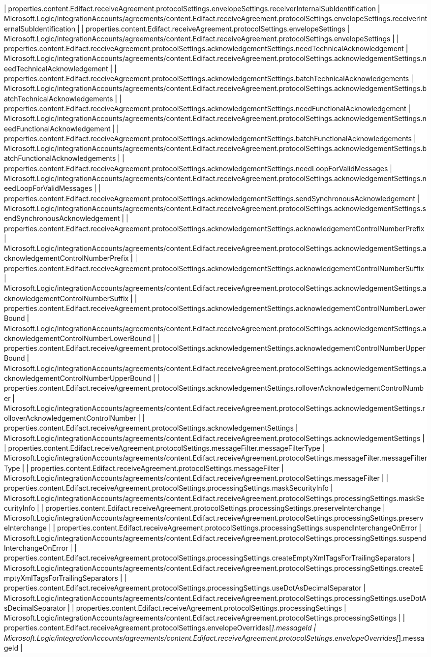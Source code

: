 | properties.content.Edifact.receiveAgreement.protocolSettings.envelopeSettings.receiverInternalSubIdentification | Microsoft.Logic/integrationAccounts/agreements/content.Edifact.receiveAgreement.protocolSettings.envelopeSettings.receiverInternalSubIdentification |
| properties.content.Edifact.receiveAgreement.protocolSettings.envelopeSettings | Microsoft.Logic/integrationAccounts/agreements/content.Edifact.receiveAgreement.protocolSettings.envelopeSettings |
| properties.content.Edifact.receiveAgreement.protocolSettings.acknowledgementSettings.needTechnicalAcknowledgement | Microsoft.Logic/integrationAccounts/agreements/content.Edifact.receiveAgreement.protocolSettings.acknowledgementSettings.needTechnicalAcknowledgement |
| properties.content.Edifact.receiveAgreement.protocolSettings.acknowledgementSettings.batchTechnicalAcknowledgements | Microsoft.Logic/integrationAccounts/agreements/content.Edifact.receiveAgreement.protocolSettings.acknowledgementSettings.batchTechnicalAcknowledgements |
| properties.content.Edifact.receiveAgreement.protocolSettings.acknowledgementSettings.needFunctionalAcknowledgement | Microsoft.Logic/integrationAccounts/agreements/content.Edifact.receiveAgreement.protocolSettings.acknowledgementSettings.needFunctionalAcknowledgement |
| properties.content.Edifact.receiveAgreement.protocolSettings.acknowledgementSettings.batchFunctionalAcknowledgements | Microsoft.Logic/integrationAccounts/agreements/content.Edifact.receiveAgreement.protocolSettings.acknowledgementSettings.batchFunctionalAcknowledgements |
| properties.content.Edifact.receiveAgreement.protocolSettings.acknowledgementSettings.needLoopForValidMessages | Microsoft.Logic/integrationAccounts/agreements/content.Edifact.receiveAgreement.protocolSettings.acknowledgementSettings.needLoopForValidMessages |
| properties.content.Edifact.receiveAgreement.protocolSettings.acknowledgementSettings.sendSynchronousAcknowledgement | Microsoft.Logic/integrationAccounts/agreements/content.Edifact.receiveAgreement.protocolSettings.acknowledgementSettings.sendSynchronousAcknowledgement |
| properties.content.Edifact.receiveAgreement.protocolSettings.acknowledgementSettings.acknowledgementControlNumberPrefix | Microsoft.Logic/integrationAccounts/agreements/content.Edifact.receiveAgreement.protocolSettings.acknowledgementSettings.acknowledgementControlNumberPrefix |
| properties.content.Edifact.receiveAgreement.protocolSettings.acknowledgementSettings.acknowledgementControlNumberSuffix | Microsoft.Logic/integrationAccounts/agreements/content.Edifact.receiveAgreement.protocolSettings.acknowledgementSettings.acknowledgementControlNumberSuffix |
| properties.content.Edifact.receiveAgreement.protocolSettings.acknowledgementSettings.acknowledgementControlNumberLowerBound | Microsoft.Logic/integrationAccounts/agreements/content.Edifact.receiveAgreement.protocolSettings.acknowledgementSettings.acknowledgementControlNumberLowerBound |
| properties.content.Edifact.receiveAgreement.protocolSettings.acknowledgementSettings.acknowledgementControlNumberUpperBound | Microsoft.Logic/integrationAccounts/agreements/content.Edifact.receiveAgreement.protocolSettings.acknowledgementSettings.acknowledgementControlNumberUpperBound |
| properties.content.Edifact.receiveAgreement.protocolSettings.acknowledgementSettings.rolloverAcknowledgementControlNumber | Microsoft.Logic/integrationAccounts/agreements/content.Edifact.receiveAgreement.protocolSettings.acknowledgementSettings.rolloverAcknowledgementControlNumber |
| properties.content.Edifact.receiveAgreement.protocolSettings.acknowledgementSettings | Microsoft.Logic/integrationAccounts/agreements/content.Edifact.receiveAgreement.protocolSettings.acknowledgementSettings |
| properties.content.Edifact.receiveAgreement.protocolSettings.messageFilter.messageFilterType | Microsoft.Logic/integrationAccounts/agreements/content.Edifact.receiveAgreement.protocolSettings.messageFilter.messageFilterType |
| properties.content.Edifact.receiveAgreement.protocolSettings.messageFilter | Microsoft.Logic/integrationAccounts/agreements/content.Edifact.receiveAgreement.protocolSettings.messageFilter |
| properties.content.Edifact.receiveAgreement.protocolSettings.processingSettings.maskSecurityInfo | Microsoft.Logic/integrationAccounts/agreements/content.Edifact.receiveAgreement.protocolSettings.processingSettings.maskSecurityInfo |
| properties.content.Edifact.receiveAgreement.protocolSettings.processingSettings.preserveInterchange | Microsoft.Logic/integrationAccounts/agreements/content.Edifact.receiveAgreement.protocolSettings.processingSettings.preserveInterchange |
| properties.content.Edifact.receiveAgreement.protocolSettings.processingSettings.suspendInterchangeOnError | Microsoft.Logic/integrationAccounts/agreements/content.Edifact.receiveAgreement.protocolSettings.processingSettings.suspendInterchangeOnError |
| properties.content.Edifact.receiveAgreement.protocolSettings.processingSettings.createEmptyXmlTagsForTrailingSeparators | Microsoft.Logic/integrationAccounts/agreements/content.Edifact.receiveAgreement.protocolSettings.processingSettings.createEmptyXmlTagsForTrailingSeparators |
| properties.content.Edifact.receiveAgreement.protocolSettings.processingSettings.useDotAsDecimalSeparator | Microsoft.Logic/integrationAccounts/agreements/content.Edifact.receiveAgreement.protocolSettings.processingSettings.useDotAsDecimalSeparator |
| properties.content.Edifact.receiveAgreement.protocolSettings.processingSettings | Microsoft.Logic/integrationAccounts/agreements/content.Edifact.receiveAgreement.protocolSettings.processingSettings |
| properties.content.Edifact.receiveAgreement.protocolSettings.envelopeOverrides[*].messageId | Microsoft.Logic/integrationAccounts/agreements/content.Edifact.receiveAgreement.protocolSettings.envelopeOverrides[*].messageId |